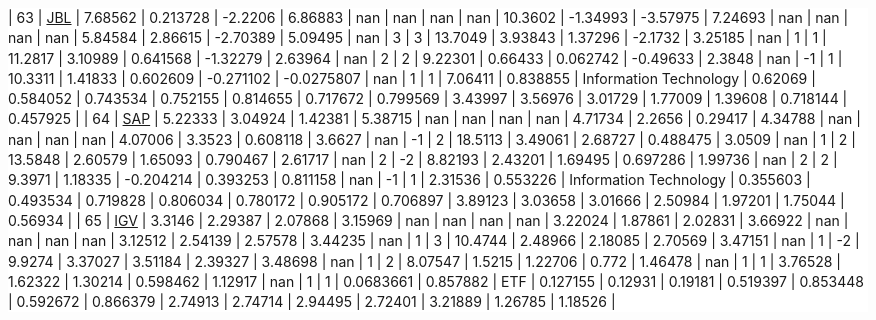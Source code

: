 |  63 | [JBL](https://finance.yahoo.com/quote/JBL/financials)     |   7.68562   |    0.213728 | -2.2206     |   6.86883   |          nan |         nan |         nan |         nan |  10.3602    |  -1.34993   | -3.57975   |   7.24693   |          nan |         nan |         nan |         nan |   5.84584   |   2.86615   | -2.70389    |  5.09495    |          nan |           3 |           3 |  13.7049    |   3.93843   |   1.37296   | -2.1732     |   3.25185   |          nan |           1 |           1 |  11.2817    |   3.10989   |   0.641568  | -1.32279   |  2.63964    |          nan |           2 |           2 |   9.22301    |  0.66433    |  0.062742  | -0.49633    |  2.3848     |         nan |         -1 |          1 |  10.3311    |  1.41833   |  0.602609   | -0.271102    | -0.0275807  |         nan |          1 |          1 |   7.06411    | 0.838855  | Information Technology | 0.62069   | 0.584052  | 0.743534  | 0.752155  | 0.814655  | 0.717672  | 0.799569  |  3.43997   |  3.56976   |  3.01729   |  1.77009   |  1.39608    |  0.718144   |  0.457925   |
|  64 | [SAP](https://finance.yahoo.com/quote/SAP/financials)     |   5.22333   |    3.04924  |  1.42381    |   5.38715   |          nan |         nan |         nan |         nan |   4.71734   |   2.2656    |  0.29417   |   4.34788   |          nan |         nan |         nan |         nan |   4.07006   |   3.3523    |  0.608118   |  3.6627     |          nan |          -1 |           2 |  18.5113    |   3.49061   |   2.68727   |  0.488475   |   3.0509    |          nan |           1 |           2 |  13.5848    |   2.60579   |   1.65093   |  0.790467  |  2.61717    |          nan |           2 |          -2 |   8.82193    |  2.43201    |  1.69495   |  0.697286   |  1.99736    |         nan |          2 |          2 |   9.3971    |  1.18335   | -0.204214   |  0.393253    |  0.811158   |         nan |         -1 |          1 |   2.31536    | 0.553226  | Information Technology | 0.355603  | 0.493534  | 0.719828  | 0.806034  | 0.780172  | 0.905172  | 0.706897  |  3.89123   |  3.03658   |  3.01666   |  2.50984   |  1.97201    |  1.75044    |  0.56934    |
|  65 | [IGV](https://finance.yahoo.com/quote/IGV/financials)     |   3.3146    |    2.29387  |  2.07868    |   3.15969   |          nan |         nan |         nan |         nan |   3.22024   |   1.87861   |  2.02831   |   3.66922   |          nan |         nan |         nan |         nan |   3.12512   |   2.54139   |  2.57578    |  3.44235    |          nan |           1 |           3 |  10.4744    |   2.48966   |   2.18085   |  2.70569    |   3.47151   |          nan |           1 |          -2 |   9.9274    |   3.37027   |   3.51184   |  2.39327   |  3.48698    |          nan |           1 |           2 |   8.07547    |  1.5215     |  1.22706   |  0.772      |  1.46478    |         nan |          1 |          1 |   3.76528   |  1.62322   |  1.30214    |  0.598462    |  1.12917    |         nan |          1 |          1 |   0.0683661  | 0.857882  | ETF                    | 0.127155  | 0.12931   | 0.19181   | 0.519397  | 0.853448  | 0.592672  | 0.866379  |  2.74913   |  2.74714   |  2.94495   |  2.72401   |  3.21889    |  1.26785    |  1.18526    |
